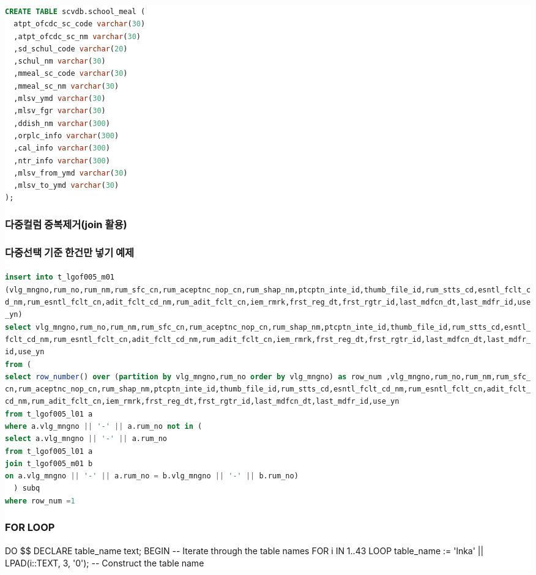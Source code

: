 ```sql
CREATE TABLE scvdb.school_meal (
  atpt_ofcdc_sc_code varchar(30)
  ,atpt_ofcdc_sc_nm varchar(30)
  ,sd_schul_code varchar(20)
  ,schul_nm varchar(30)
  ,mmeal_sc_code varchar(30)
  ,mmeal_sc_nm varchar(30)
  ,mlsv_ymd varchar(30)
  ,mlsv_fgr varchar(30)
  ,ddish_nm varchar(300)
  ,orplc_info varchar(300)
  ,cal_info varchar(300)
  ,ntr_info varchar(300)
  ,mlsv_from_ymd varchar(30)
  ,mlsv_to_ymd varchar(30)
);
```

### 다중컬럼 중복제거(join 활용)

### 다중선택 기준 한건만 넣기 예제

```sql
insert into t_lgof005_m01
(vlg_mngno,rum_no,rum_nm,rum_sfc_cn,rum_aceptnc_nop_cn,rum_shap_nm,ptcptn_inte_id,thumb_file_id,rum_stts_cd,esntl_fclt_cd_nm,rum_esntl_fclt_cn,adit_fclt_cd_nm,rum_adit_fclt_cn,iem_rmrk,frst_reg_dt,frst_rgtr_id,last_mdfcn_dt,last_mdfr_id,use_yn)
select vlg_mngno,rum_no,rum_nm,rum_sfc_cn,rum_aceptnc_nop_cn,rum_shap_nm,ptcptn_inte_id,thumb_file_id,rum_stts_cd,esntl_fclt_cd_nm,rum_esntl_fclt_cn,adit_fclt_cd_nm,rum_adit_fclt_cn,iem_rmrk,frst_reg_dt,frst_rgtr_id,last_mdfcn_dt,last_mdfr_id,use_yn
from (
select row_number() over (partition by vlg_mngno,rum_no order by vlg_mngno) as row_num ,vlg_mngno,rum_no,rum_nm,rum_sfc_cn,rum_aceptnc_nop_cn,rum_shap_nm,ptcptn_inte_id,thumb_file_id,rum_stts_cd,esntl_fclt_cd_nm,rum_esntl_fclt_cn,adit_fclt_cd_nm,rum_adit_fclt_cn,iem_rmrk,frst_reg_dt,frst_rgtr_id,last_mdfcn_dt,last_mdfr_id,use_yn
from t_lgof005_l01 a
where a.vlg_mngno || '-' || a.rum_no not in (
select a.vlg_mngno || '-' || a.rum_no
from t_lgof005_l01 a
join t_lgof005_m01 b
on a.vlg_mngno || '-' || a.rum_no = b.vlg_mngno || '-' || b.rum_no)
  ) subq
where row_num =1
```

### FOR LOOP

DO $$
DECLARE
table_name text;
BEGIN
-- Iterate through the table names
FOR i IN 1..43 LOOP
table_name := 'lnka' || LPAD(i::TEXT, 3, '0'); -- Construct the table name
